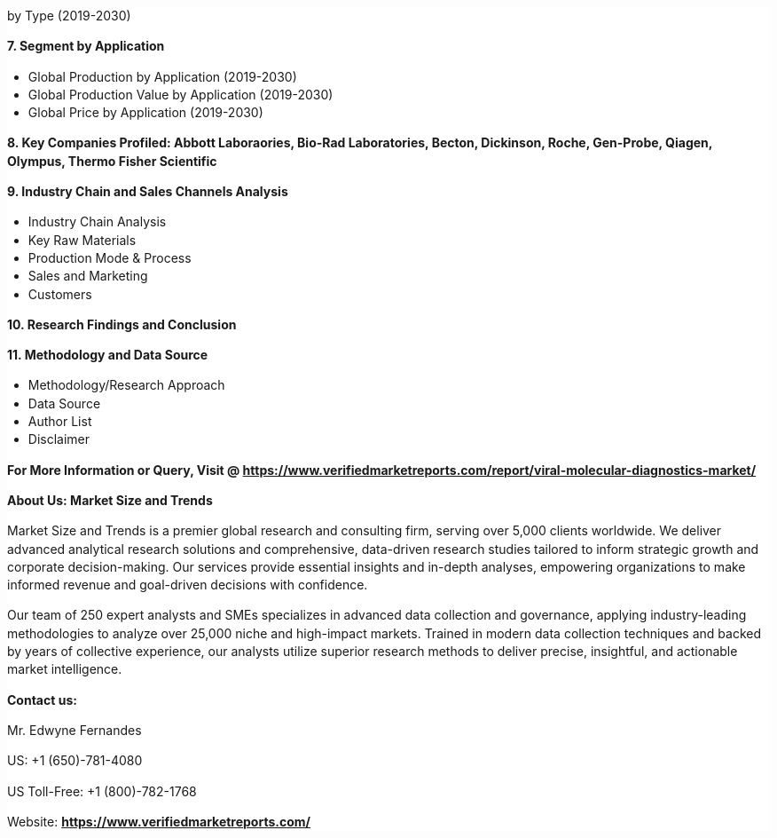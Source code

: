by Type (2019-2030)</li></ul><p><strong>7. Segment by Application</strong></p><ul><li>Global Production by Application (2019-2030)</li><li>Global Production Value by Application (2019-2030)</li><li>Global Price by Application (2019-2030)</li></ul><p><strong>8. Key Companies Profiled: Abbott Laboraories, Bio-Rad Laboratories, Becton, Dickinson, Roche, Gen-Probe, Qiagen, Olympus, Thermo Fisher Scientific</strong></p><p><strong>9. Industry Chain and Sales Channels Analysis</strong></p><ul><li>Industry Chain Analysis</li><li>Key Raw Materials</li><li>Production Mode &amp; Process</li><li>Sales and Marketing</li><li>Customers</li></ul><p><strong>10. Research Findings and Conclusion</strong></p><p><strong>11. Methodology and Data Source</strong></p><ul><li>Methodology/Research Approach</li><li>Data Source</li><li>Author List</li><li>Disclaimer</li></ul></p><p><strong>For More Information or Query, Visit @ <a href="https://www.verifiedmarketreports.com/report/viral-molecular-diagnostics-market/">https://www.verifiedmarketreports.com/report/viral-molecular-diagnostics-market/</a></strong></p><p><strong>About Us: Market Size and Trends</strong></p><p>Market Size and Trends is a premier global research and consulting firm, serving over 5,000 clients worldwide. We deliver advanced analytical research solutions and comprehensive, data-driven research studies tailored to inform strategic growth and corporate decision-making. Our services provide essential insights and in-depth analyses, empowering organizations to make informed revenue and goal-driven decisions with confidence.</p><p>Our team of 250 expert analysts and SMEs specializes in advanced data collection and governance, applying industry-leading methodologies to analyze over 25,000 niche and high-impact markets. Trained in modern data collection techniques and backed by years of collective experience, our analysts utilize superior research methods to deliver precise, insightful, and actionable market intelligence.</p><p><strong>Contact us:</strong></p><p>Mr. Edwyne Fernandes</p><p>US: +1 (650)-781-4080</p><p>US Toll-Free: +1 (800)-782-1768</p><p>Website: <strong><a href="https://www.verifiedmarketreports.com/">https://www.verifiedmarketreports.com/</a></strong></p>

